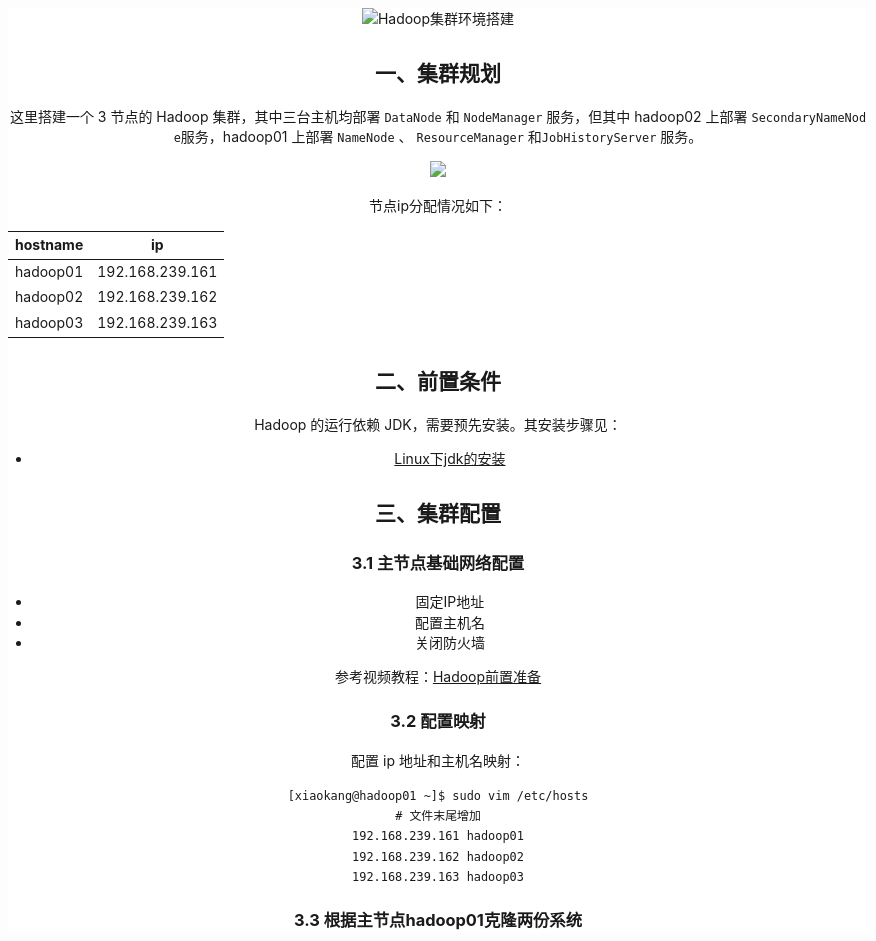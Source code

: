 <div align="center"> <img width="600px" src="ht

# Hadoop集群环境搭建


## 一、集群规划

这里搭建一个 3 节点的 Hadoop 集群，其中三台主机均部署 `DataNode` 和 `NodeManager` 服务，但其中 hadoop02 上部署 `SecondaryNameNode`服务，hadoop01 上部署 `NameNode` 、 `ResourceManager` 和`JobHistoryServer` 服务。

<div align="center"> <img width="600px" src="https://raw.githubusercontent.com/xiaokangxxs/notebook/master/docs/BigData/Hadoop/cluster.png"/> </div>

节点ip分配情况如下：

| hostname | ip              |
| -------- | --------------- |
| hadoop01 | 192.168.239.161 |
| hadoop02 | 192.168.239.162 |
| hadoop03 | 192.168.239.163 |

## 二、前置条件

Hadoop 的运行依赖 JDK，需要预先安装。其安装步骤见：

+ [Linux下jdk的安装](https://xiaokangxxs.github.io/notebook/#/Linux/jdk)

## 三、集群配置

### 3.1 主节点基础网络配置

- 固定IP地址
- 配置主机名
- 关闭防火墙

参考视频教程：[Hadoop前置准备](https://mp.weixin.qq.com/s/sTcyhn5hCYD6ThqZOR6g1Q)

### 3.2 配置映射

配置 ip 地址和主机名映射：

```shell
[xiaokang@hadoop01 ~]$ sudo vim /etc/hosts
# 文件末尾增加
192.168.239.161 hadoop01
192.168.239.162 hadoop02
192.168.239.163 hadoop03
```

### 3.3 根据主节点hadoop01克隆两份系统
